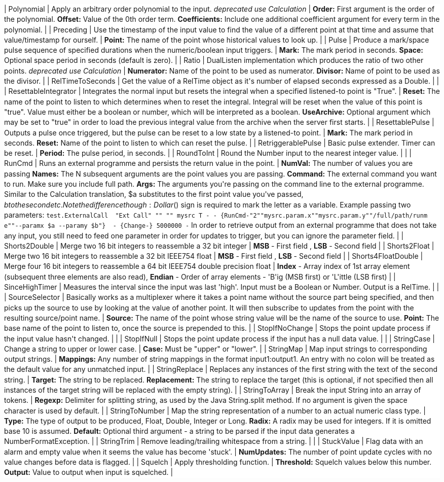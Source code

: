 | Polynomial | Apply an arbitrary order polynomial to the input. _deprecated use Calculation_ | **Order:** First argument is the order of the polynomial. **Offset:** Value of the 0th order term. **Coefficients:** Include one additional coefficient argument for every term in the polynomial. |
| Preceding | Use the timestamp of the input value to find the value of a different point at that time and assume that value/timestamp for ourself. | **Point:** The name of the point whose historical values to look up. |
| Pulse | Produce a mark/space pulse sequence of specified durations when the numeric/boolean input triggers. | **Mark:** The mark period in seconds. **Space:** Optional space period in seconds (default is zero). |
| Ratio | DualListen implementation which produces the ratio of two other points. _deprecated use Calculation_ | **Numerator:** Name of the point to be used as numerator. **Divisor:** Name of point to be used as the divisor. |
| RelTimeToSeconds | Get the value of a RelTime object as it's number of elapsed seconds expressed as a Double. |  |
| ResettableIntegrator | Integrates the normal input but resets the integral when a specified listened-to point is "True". | **Reset:** The name of the point to listen to which determines when to reset the integral. Integral will be reset when the value of this point is "true". Value must either be a boolean or number, which will be interpreted as a boolean. **UseArchive:** Optional argument which may be set to "true" in order to load the previous integral value from the archive when the server first starts. |
| ResettablePulse | Outputs a pulse once triggered, but the pulse can be reset to a low state by a listened-to point. | **Mark:** The mark period in seconds. **Reset:** Name of the point to listen to which can reset the pulse. |
| RetriggerablePulse | Basic pulse extender. Timer can be reset. | **Period:** The pulse period, in seconds. |
| RoundToInt | Round the Number input to the nearest integer value. |  |
| RunCmd | Runs an external programme and persists the return value in the point. | **NumVal:** The number of values you are passing **Names:** The N subsequent arguments are the point values you are passing. **Command:** The external command you want to run. Make sure you include full path. **Args:** The arguments you're passing on the command line to the external programme. Similar to the Calculation translation, $a substitutes to the first point value you've passed, $b to the second etc. Note the difference though: Dollar ($) sign is required to mark the letter as a variable. Example passing two parameters: `test.ExternalCall  "Ext Call" "" "" mysrc T - - {RunCmd-"2""mysrc.param.x""mysrc.param.y""/full/path/runme""--paramx $a --paramy $b"}  - {Change-} 5000000 -` In order to retrieve output from an external programme that does not take any input, you still need to feed one parameter in order for updates to trigger, but you can ignore the parameter field. |
| Shorts2Double | Merge two 16 bit integers to reassemble a 32 bit integer | **MSB** - First field , **LSB** - Second field |
| Shorts2Float | Merge two 16 bit integers to reassemble a 32 bit IEEE754 float | **MSB** - First field , **LSB** - Second field |
| Shorts4FloatDouble | Merge four 16 bit integers to reassemble a 64 bit IEEE754 double precision float | **Index** - Array index of 1st array element (subsequent three elements are also read), **Endian** - Order of array elements - 'B'ig (MSB first) or 'L'ittle (LSB first) |
| SinceHighTimer | Measures the interval since the input was last 'high'. Input must be a Boolean or Number. Output is a RelTime. |  |
| SourceSelector | Basically works as a multiplexer where it takes a point name without the source part being specified, and then picks up the source to use by looking at the value of another point. It will then subscribe to updates from the point with the resulting source/point name. | **Source:** The name of the point whose string value will be the name of the source to use. **Point:** The base name of the point to listen to, once the source is prepended to this. |
| StopIfNoChange | Stops the point update process if the input value hasn't changed. |  |
| StopIfNull | Stops the point update process if the input has a null data value. |  |
| StringCase | Change a string to upper or lower case. | **Case:** Must be "upper" or "lower". |
| StringMap | Map input strings to corresponding output strings. | **Mappings:** Any number of string mappings in the format input1:output1. An entry with no colon will be treated as the default value for any unmatched input. |
| StringReplace | Replaces any instances of the first string with the text of the second string. | **Target:** The string to be replaced. **Replacement:** The string to replace the target (this is optional, if not specified then all instances of the target string will be replaced with the empty string). |
| StringToArray | Break the input String into an array of tokens. | **Regexp:** Delimiter for splitting string, as used by the Java String.split method. If no argument is given the space character is used by default. |
| StringToNumber | Map the string representation of a number to an actual numeric class type. | **Type:** The type of output to be produced, Float, Double, Integer or Long. **Radix:** A radix may be used for integers. If it is omitted base 10 is assumed. **Default:** Optional third argument -  a string to be parsed if the input data generates a NumberFormatException. |
| StringTrim | Remove leading/trailing whitespace from a string.  |  |
| StuckValue | Flag data with an alarm and empty value when it seems the value has become 'stuck'. | **NumUpdates:** The number of point update cycles with no value changes before data is flagged. |
| Squelch | Apply thresholding function. | **Threshold:** Squelch values below this number. **Output:** Value to output when input is squelched. |